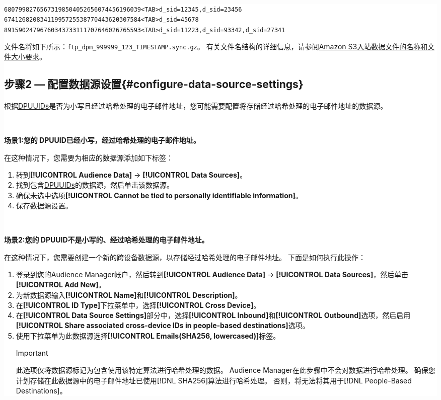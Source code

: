 ```
68079982765673198504052656074456196039<TAB>d_sid=12345,d_sid=23456
67412682083411995725538770443620307584<TAB>d_sid=45678
89159024796760343733111707646026765593<TAB>d_sid=11223,d_sid=93342,d_sid=27341
```

文件名将如下所示：`ftp_dpm_999999_123_TIMESTAMP.sync.gz`。
有关文件名结构的详细信息，请参阅[Amazon S3入站数据文件的名称和文件大小要求](../../integration/sending-audience-data/batch-data-transfer-explained/inbound-s3-filenames.md)。

## 步骤2 — 配置数据源设置{#configure-data-source-settings}

根据[DPUUIDs](../../reference/ids-in-aam.md)是否为小写且经过哈希处理的电子邮件地址，您可能需要配置将存储经过哈希处理的电子邮件地址的数据源。

 

**场景1:您的 [](../../reference/ids-in-aam.md) DPUUID已经小写，经过哈希处理的电子邮件地址。**

在这种情况下，您需要为相应的数据源添加如下标签：

1. 转到&#x200B;**[!UICONTROL Audience Data]** -> **[!UICONTROL Data Sources]**。
1. 找到包含[DPUUIDs](../../reference/ids-in-aam.md)的数据源，然后单击该数据源。
1. 确保未选中选项&#x200B;**[!UICONTROL Cannot be tied to personally identifiable information]**。
1. 保存数据源设置。

 

**场景2:您的 [](../../reference/ids-in-aam.md) DPUUID不是小写的、经过哈希处理的电子邮件地址。**

在这种情况下，您需要创建一个新的跨设备数据源，以存储经过哈希处理的电子邮件地址。 下面是如何执行此操作：

1. 登录到您的Audience Manager帐户，然后转到&#x200B;**[!UICONTROL Audience Data]** -> **[!UICONTROL Data Sources]**，然后单击&#x200B;**[!UICONTROL Add New]**。
1. 为新数据源输入&#x200B;**[!UICONTROL Name]**&#x200B;和&#x200B;**[!UICONTROL Description]**。
1. 在&#x200B;**[!UICONTROL ID Type]**&#x200B;下拉菜单中，选择&#x200B;**[!UICONTROL Cross Device]**。
1. 在&#x200B;**[!UICONTROL Data Source Settings]**&#x200B;部分中，选择&#x200B;**[!UICONTROL Inbound]**&#x200B;和&#x200B;**[!UICONTROL Outbound]**&#x200B;选项，然后启用&#x200B;**[!UICONTROL Share associated cross-device IDs in people-based destinations]**&#x200B;选项。
1. 使用下拉菜单为此数据源选择&#x200B;**[!UICONTROL Emails(SHA256, lowercased)]**&#x200B;标签。
   >[!IMPORTANT]
   >
   >此选项仅将数据源标记为包含使用该特定算法进行哈希处理的数据。 Audience Manager在此步骤中不会对数据进行哈希处理。 确保您计划存储在此数据源中的电子邮件地址已使用[!DNL SHA256]算法进行哈希处理。 否则，将无法将其用于[!DNL People-Based Destinations]。
